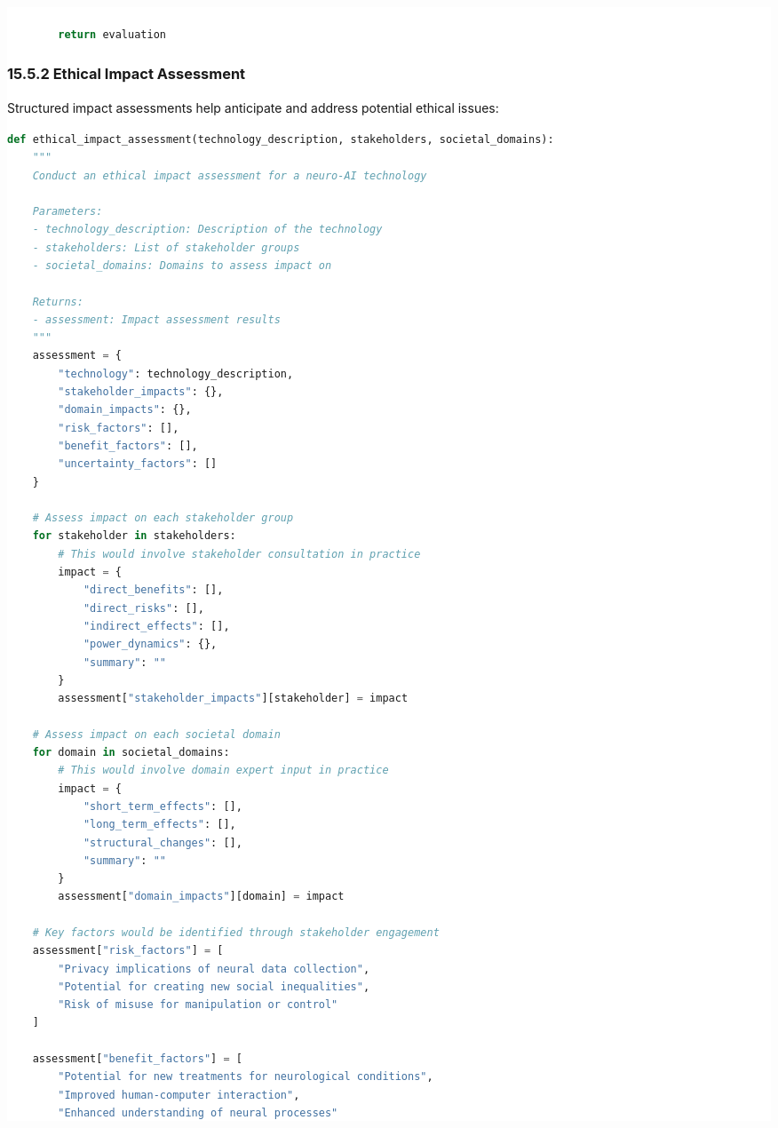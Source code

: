 ```python
        
        return evaluation
```

### 15.5.2 Ethical Impact Assessment

Structured impact assessments help anticipate and address potential ethical issues:

```python
def ethical_impact_assessment(technology_description, stakeholders, societal_domains):
    """
    Conduct an ethical impact assessment for a neuro-AI technology
    
    Parameters:
    - technology_description: Description of the technology
    - stakeholders: List of stakeholder groups
    - societal_domains: Domains to assess impact on
    
    Returns:
    - assessment: Impact assessment results
    """
    assessment = {
        "technology": technology_description,
        "stakeholder_impacts": {},
        "domain_impacts": {},
        "risk_factors": [],
        "benefit_factors": [],
        "uncertainty_factors": []
    }
    
    # Assess impact on each stakeholder group
    for stakeholder in stakeholders:
        # This would involve stakeholder consultation in practice
        impact = {
            "direct_benefits": [],
            "direct_risks": [],
            "indirect_effects": [],
            "power_dynamics": {},
            "summary": ""
        }
        assessment["stakeholder_impacts"][stakeholder] = impact
    
    # Assess impact on each societal domain
    for domain in societal_domains:
        # This would involve domain expert input in practice
        impact = {
            "short_term_effects": [],
            "long_term_effects": [],
            "structural_changes": [],
            "summary": ""
        }
        assessment["domain_impacts"][domain] = impact
    
    # Key factors would be identified through stakeholder engagement
    assessment["risk_factors"] = [
        "Privacy implications of neural data collection",
        "Potential for creating new social inequalities",
        "Risk of misuse for manipulation or control"
    ]
    
    assessment["benefit_factors"] = [
        "Potential for new treatments for neurological conditions",
        "Improved human-computer interaction",
        "Enhanced understanding of neural processes"
```